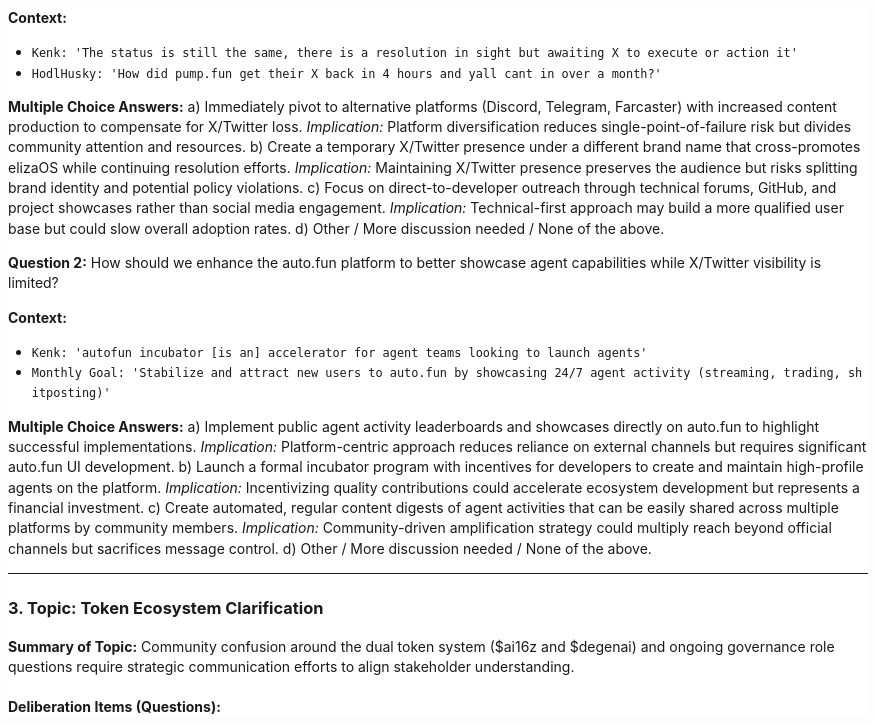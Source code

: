   **Context:**
  - `Kenk: 'The status is still the same, there is a resolution in sight but awaiting X to execute or action it'`
  - `HodlHusky: 'How did pump.fun get their X back in 4 hours and yall cant in over a month?'`

  **Multiple Choice Answers:**
    a) Immediately pivot to alternative platforms (Discord, Telegram, Farcaster) with increased content production to compensate for X/Twitter loss.
        *Implication:* Platform diversification reduces single-point-of-failure risk but divides community attention and resources.
    b) Create a temporary X/Twitter presence under a different brand name that cross-promotes elizaOS while continuing resolution efforts.
        *Implication:* Maintaining X/Twitter presence preserves the audience but risks splitting brand identity and potential policy violations.
    c) Focus on direct-to-developer outreach through technical forums, GitHub, and project showcases rather than social media engagement.
        *Implication:* Technical-first approach may build a more qualified user base but could slow overall adoption rates.
    d) Other / More discussion needed / None of the above.

**Question 2:** How should we enhance the auto.fun platform to better showcase agent capabilities while X/Twitter visibility is limited?

  **Context:**
  - `Kenk: 'autofun incubator [is an] accelerator for agent teams looking to launch agents'`
  - `Monthly Goal: 'Stabilize and attract new users to auto.fun by showcasing 24/7 agent activity (streaming, trading, shitposting)'`

  **Multiple Choice Answers:**
    a) Implement public agent activity leaderboards and showcases directly on auto.fun to highlight successful implementations.
        *Implication:* Platform-centric approach reduces reliance on external channels but requires significant auto.fun UI development.
    b) Launch a formal incubator program with incentives for developers to create and maintain high-profile agents on the platform.
        *Implication:* Incentivizing quality contributions could accelerate ecosystem development but represents a financial investment.
    c) Create automated, regular content digests of agent activities that can be easily shared across multiple platforms by community members.
        *Implication:* Community-driven amplification strategy could multiply reach beyond official channels but sacrifices message control.
    d) Other / More discussion needed / None of the above.

---


### 3. Topic: Token Ecosystem Clarification

**Summary of Topic:** Community confusion around the dual token system ($ai16z and $degenai) and ongoing governance role questions require strategic communication efforts to align stakeholder understanding.

#### Deliberation Items (Questions):
